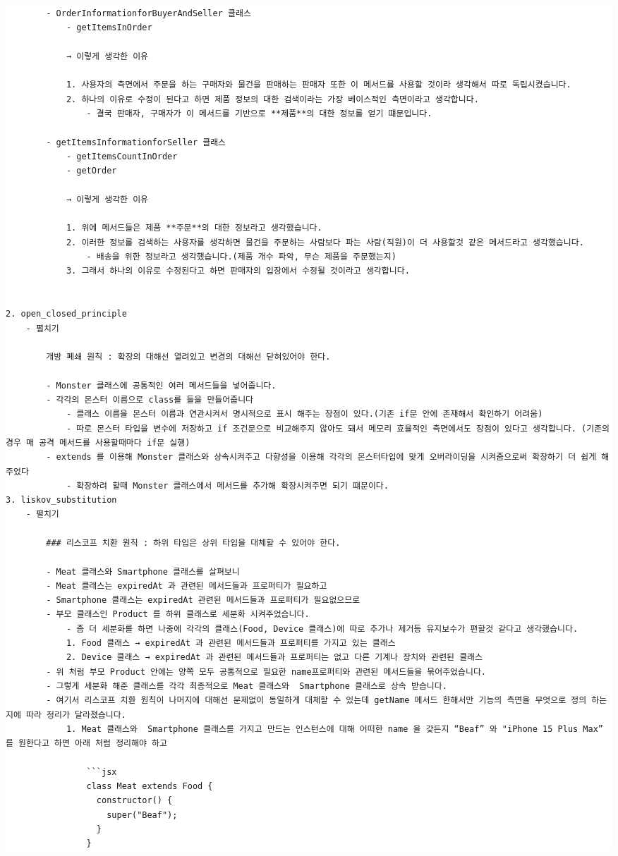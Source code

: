                         
            - OrderInformationforBuyerAndSeller 클래스
                - getItemsInOrder
                
                → 이렇게 생각한 이유
                
                1. 사용자의 측면에서 주문을 하는 구매자와 물건을 판매하는 판매자 또한 이 메서드를 사용할 것이라 생각해서 따로 독립시켰습니다.
                2. 하나의 이유로 수정이 된다고 하면 제품 정보의 대한 검색이라는 가장 베이스적인 측면이라고 생각합니다.
                    - 결국 판매자, 구매자가 이 메서드를 기반으로 **제품**의 대한 정보를 얻기 떄문입니다.
                
            - getItemsInformationforSeller 클래스
                - getItemsCountInOrder
                - getOrder
                
                → 이렇게 생각한 이유
                
                1. 위에 메서드들은 제품 **주문**의 대한 정보라고 생각했습니다.
                2. 이러한 정보를 검색하는 사용자를 생각하면 물건을 주문하는 사람보다 파는 사람(직원)이 더 사용할것 같은 메서드라고 생각했습니다.
                    - 배송을 위한 정보라고 생각했습니다.(제품 개수 파악, 무슨 제품을 주문했는지)
                3. 그래서 하나의 이유로 수정된다고 하면 판매자의 입장에서 수정될 것이라고 생각합니다.
                    
                    
    2. open_closed_principle
        - 펼치기
            
            개방 폐쇄 원칙 : 확장의 대해선 열려있고 변경의 대해선 닫혀있어야 한다.
            
            - Monster 클래스에 공통적인 여러 메서드들을 넣어줍니다.
            - 각각의 몬스터 이름으로 class를 들을 만들어줍니다
                - 클래스 이름을 몬스터 이름과 연관시켜서 명시적으로 표시 해주는 장점이 있다.(기존 if문 안에 존재해서 확인하기 어려움)
                - 따로 몬스터 타입을 변수에 저장하고 if 조건문으로 비교해주지 않아도 돼서 메모리 효율적인 측면에서도 장점이 있다고 생각합니다. (기존의 경우 매 공격 메서드를 사용할때마다 if문 실행)
            - extends 를 이용해 Monster 클래스와 상속시켜주고 다향성을 이용해 각각의 몬스터타입에 맞게 오버라이딩을 시켜줌으로써 확장하기 더 쉽게 해주었다
                - 확장하려 할때 Monster 클래스에서 메서드를 추가해 확장시켜주면 되기 떄문이다.
    3. liskov_substitution
        - 펼치기
            
            ### 리스코프 치환 원칙 : 하위 타입은 상위 타입을 대체할 수 있어야 한다.
            
            - Meat 클래스와 Smartphone 클래스를 살펴보니
            - Meat 클래스는 expiredAt 과 관련된 메서드들과 프로퍼티가 필요하고
            - Smartphone 클래스는 expiredAt 관련된 메서드들과 프로퍼티가 필요없으므로
            - 부모 클래스인 Product 를 하위 클래스로 세분화 시켜주었습니다.
                - 좀 더 세분화를 하면 나중에 각각의 클래스(Food, Device 클래스)에 따로 추가나 제거등 유지보수가 편할것 같다고 생각했습니다.
                1. Food 클래스 → expiredAt 과 관련된 메서드들과 프로퍼티를 가지고 있는 클래스
                2. Device 클래스 → expiredAt 과 관련된 메서드들과 프로퍼티는 없고 다른 기계나 장치와 관련된 클래스
            - 위 처럼 부모 Product 안에는 양쪽 모두 공통적으로 필요한 name프로퍼티와 관련된 메서드들을 묶어주었습니다.
            - 그렇게 세분화 해준 클래스를 각각 최종적으로 Meat 클래스와  Smartphone 클래스로 상속 받습니다.
            - 여기서 리스코프 치환 원칙이 나머지에 대해선 문제없이 동일하게 대체할 수 있는데 getName 메서드 한해서만 기능의 측면을 무엇으로 정의 하는지에 따라 정리가 달라졌습니다.
                1. Meat 클래스와  Smartphone 클래스를 가지고 만드는 인스턴스에 대해 어떠한 name 을 갖든지 “Beaf” 와 "iPhone 15 Plus Max” 를 원한다고 하면 아래 처럼 정리해야 하고
                    
                    ```jsx
                    class Meat extends Food {
                      constructor() {
                        super("Beaf");
                      }
                    }
                    